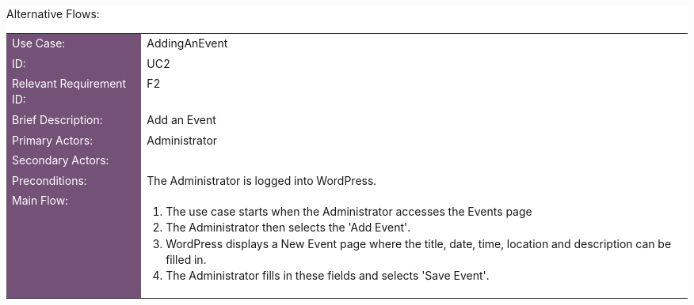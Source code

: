   <tr>
    <td class="usecaseleft" style="background-color: #745177; color: #FFFFFF;">Alternative Flows:</td>
    <td></td>
  </tr>
</table>

<table>
  <tr>
    <td class="usecaseleft" style="background-color: #745177; color: #FFFFFF;">Use Case:</td>
    <td>AddingAnEvent</td>
  </tr>

  <tr>
    <td class="usecaseleft" style="background-color: #745177; color: #FFFFFF;">ID:</td>
    <td>UC2</td>
  </tr>

  <tr>
    <td class="usecaseleft" style="background-color: #745177; color: #FFFFFF;">Relevant Requirement ID:</td>
    <td>F2</td>
  </tr>

  <tr>
    <td class="usecaseleft" style="background-color: #745177; color: #FFFFFF;">Brief Description:</td>
    <td>Add an Event</td>
  </tr>

  <tr>
    <td class="usecaseleft" style="background-color: #745177; color: #FFFFFF;">Primary Actors:</td>
    <td>Administrator</td>
  </tr>

  <tr>
    <td class="usecaseleft" style="background-color: #745177; color: #FFFFFF;">Secondary Actors:</td>
    <td></td>
  </tr>

  <tr>
    <td class="usecaseleft" style="background-color: #745177; color: #FFFFFF;">Preconditions:</td>
    <td>The Administrator is logged into WordPress.</td>
  </tr>

  <tr>
    <td class="usecaseleft" style="background-color: #745177; color: #FFFFFF;">Main Flow:</td>
    <td>
      <ol>
        <li>The use case starts when the Administrator accesses the Events page</li>
        <li>The Administrator then selects the 'Add Event'.
        <li>WordPress displays a New Event page where the title, date, time, location and description can be filled in.</li>
        <li>The Administrator fills in these fields and selects 'Save Event'.</li>
    </td>
  </tr>
